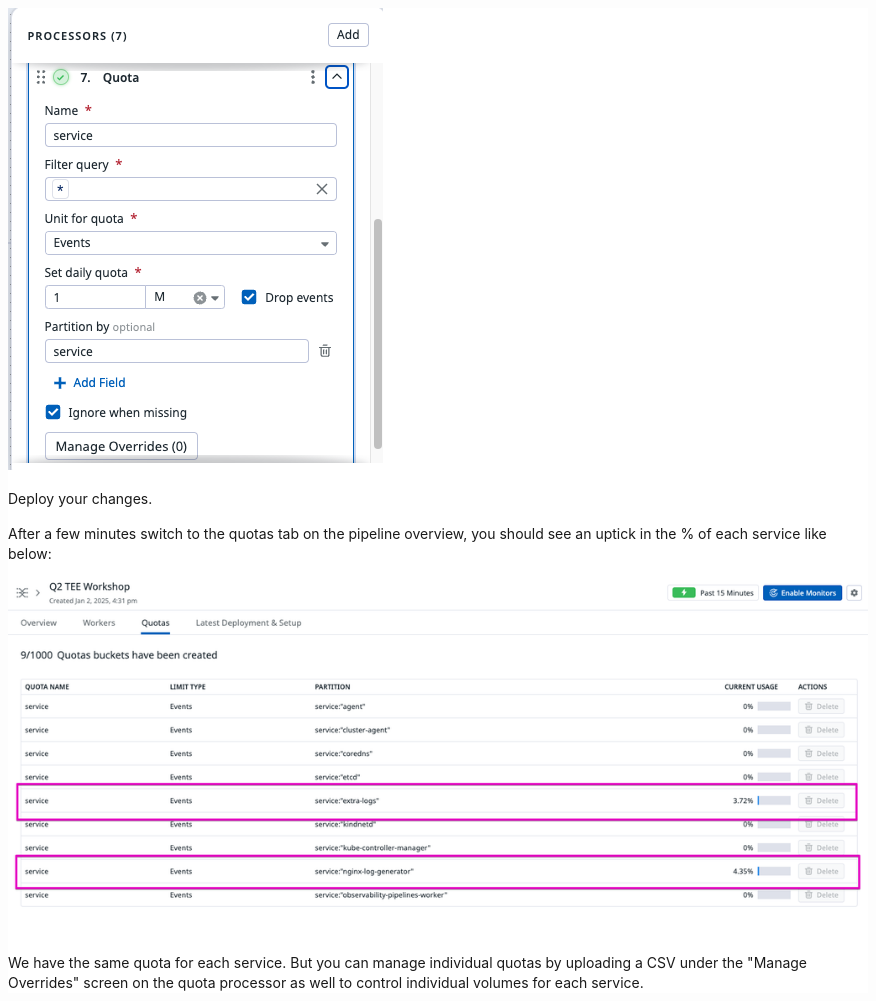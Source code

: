 ![](./screenshots/quota-processor.png)

Deploy your changes.

After a few minutes switch to the quotas tab on the pipeline overview, you should see an uptick in the % of each service like below:

![](./screenshots/quotas.png)

We have the same quota for each service. But you can manage individual quotas by uploading a CSV under the "Manage Overrides" screen on the quota processor as well to control individual volumes for each service.
